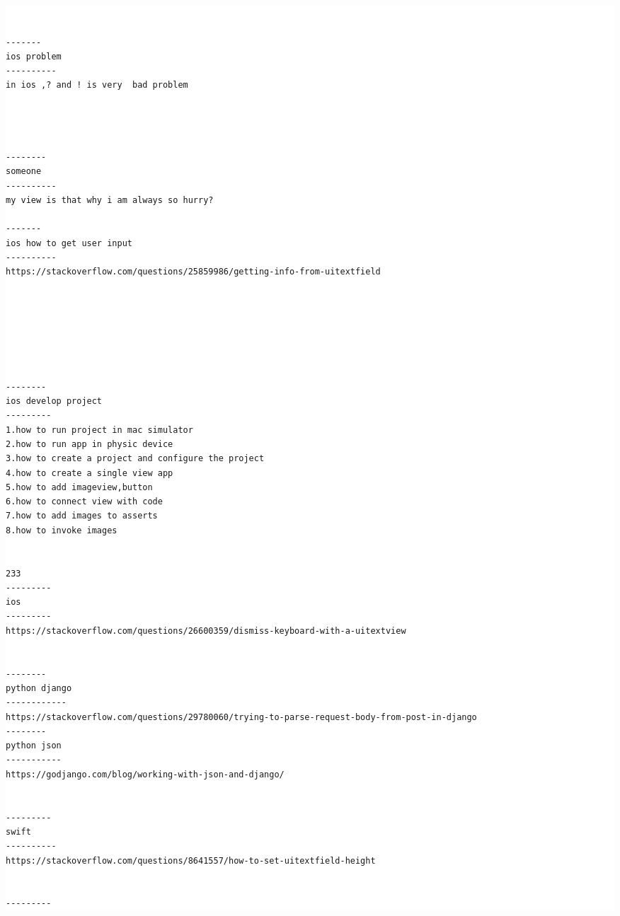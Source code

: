 ```


-------
ios problem
----------
in ios ,? and ! is very  bad problem




--------
someone
----------
my view is that why i am always so hurry?

-------
ios how to get user input
----------
https://stackoverflow.com/questions/25859986/getting-info-from-uitextfield







--------
ios develop project
---------
1.how to run project in mac simulator
2.how to run app in physic device
3.how to create a project and configure the project
4.how to create a single view app
5.how to add imageview,button
6.how to connect view with code
7.how to add images to asserts
8.how to invoke images


233
---------
ios
---------
https://stackoverflow.com/questions/26600359/dismiss-keyboard-with-a-uitextview


--------
python django
------------
https://stackoverflow.com/questions/29780060/trying-to-parse-request-body-from-post-in-django
--------
python json
-----------
https://godjango.com/blog/working-with-json-and-django/


---------
swift
----------
https://stackoverflow.com/questions/8641557/how-to-set-uitextfield-height


---------
```